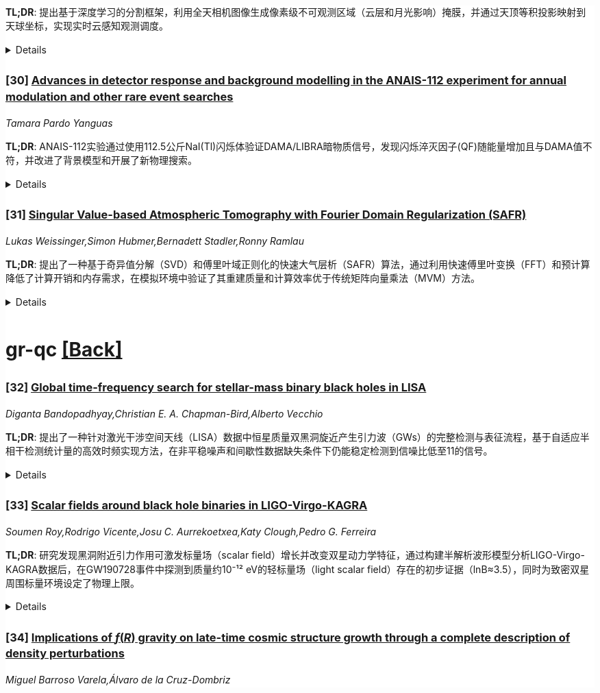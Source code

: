 **TL;DR**: 提出基于深度学习的分割框架，利用全天相机图像生成像素级不可观测区域（云层和月光影响）掩膜，并通过天顶等积投影映射到天球坐标，实现实时云感知观测调度。


<details><summary>Details</summary></details>

### [30] [Advances in detector response and background modelling in the ANAIS-112 experiment for annual modulation and other rare event searches](https://arxiv.org/abs/2510.19469)
*Tamara Pardo Yanguas*

**TL;DR**: ANAIS-112实验通过使用112.5公斤NaI(Tl)闪烁体验证DAMA/LIBRA暗物质信号，发现闪烁淬灭因子(QF)随能量增加且与DAMA值不符，并改进了背景模型和开展了新物理搜索。


<details><summary>Details</summary></details>

### [31] [Singular Value-based Atmospheric Tomography with Fourier Domain Regularization (SAFR)](https://arxiv.org/abs/2510.19542)
*Lukas Weissinger,Simon Hubmer,Bernadett Stadler,Ronny Ramlau*

**TL;DR**: 提出了一种基于奇异值分解（SVD）和傅里叶域正则化的快速大气层析（SAFR）算法，通过利用快速傅里叶变换（FFT）和预计算降低了计算开销和内存需求，在模拟环境中验证了其重建质量和计算效率优于传统矩阵向量乘法（MVM）方法。


<details><summary>Details</summary></details>

<div id='gr-qc'></div>

# gr-qc [[Back]](#toc)

### [32] [Global time-frequency search for stellar-mass binary black holes in LISA](https://arxiv.org/abs/2510.19047)
*Diganta Bandopadhyay,Christian E. A. Chapman-Bird,Alberto Vecchio*

**TL;DR**: 提出了一种针对激光干涉空间天线（LISA）数据中恒星质量双黑洞旋近产生引力波（GWs）的完整检测与表征流程，基于自适应半相干检测统计量的高效时频实现方法，在非平稳噪声和间歇性数据缺失条件下仍能稳定检测到信噪比低至11的信号。


<details><summary>Details</summary></details>

### [33] [Scalar fields around black hole binaries in LIGO-Virgo-KAGRA](https://arxiv.org/abs/2510.17967)
*Soumen Roy,Rodrigo Vicente,Josu C. Aurrekoetxea,Katy Clough,Pedro G. Ferreira*

**TL;DR**: 研究发现黑洞附近引力作用可激发标量场（scalar field）增长并改变双星动力学特征，通过构建半解析波形模型分析LIGO-Virgo-KAGRA数据后，在GW190728事件中探测到质量约10⁻¹² eV的轻标量场（light scalar field）存在的初步证据（lnB≈3.5），同时为致密双星周围标量环境设定了物理上限。


<details><summary>Details</summary></details>

### [34] [Implications of $f(R)$ gravity on late-time cosmic structure growth through a complete description of density perturbations](https://arxiv.org/abs/2510.19569)
*Miguel Barroso Varela,Álvaro de la Cruz-Dombriz*
